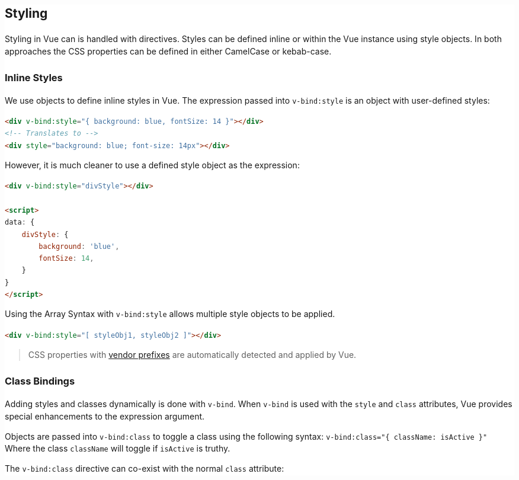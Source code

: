 ## Styling

Styling in Vue can is handled with directives. Styles can be defined inline or
within the Vue instance using style objects. In both approaches the CSS properties
can be defined in either CamelCase or kebab-case.

### Inline Styles

We use objects to define inline styles in Vue. The expression passed into `v-bind:style`
is an object with user-defined styles:

```html
<div v-bind:style="{ background: blue, fontSize: 14 }"></div>
<!-- Translates to -->
<div style="background: blue; font-size: 14px"></div>
```

However, it is much cleaner to use a defined style object as the expression:

```html
<div v-bind:style="divStyle"></div>

<script>
data: {
    divStyle: {
        background: 'blue',
        fontSize: 14,
    }
}
</script>
```

Using the Array Syntax with `v-bind:style` allows multiple style objects to
be applied.

```html
<div v-bind:style="[ styleObj1, styleObj2 ]"></div>
```

> CSS properties with [vendor prefixes](https://developer.mozilla.org/en-US/docs/Glossary/Vendor_Prefix)
are automatically detected and applied by Vue.

### Class Bindings

Adding styles and classes dynamically is done with `v-bind`.
When `v-bind` is used with the `style` and `class` attributes,
Vue provides special enhancements to the expression argument.

Objects are passed into `v-bind:class` to toggle a class using
the following syntax: `v-bind:class="{ className: isActive }"`
Where the class `className` will toggle if `isActive` is truthy.

The `v-bind:class` directive can co-exist with the normal `class`
attribute:

